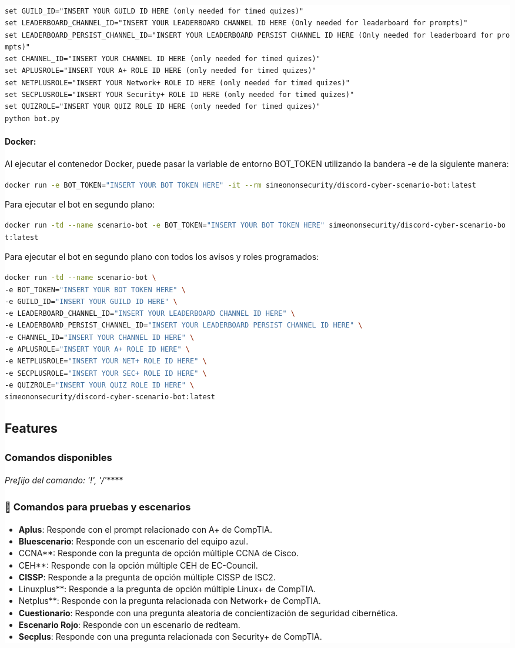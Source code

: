 ```shell
set GUILD_ID="INSERT YOUR GUILD ID HERE (only needed for timed quizes)"
set LEADERBOARD_CHANNEL_ID="INSERT YOUR LEADERBOARD CHANNEL ID HERE (Only needed for leaderboard for prompts)" 
set LEADERBOARD_PERSIST_CHANNEL_ID="INSERT YOUR LEADERBOARD PERSIST CHANNEL ID HERE (Only needed for leaderboard for prompts)" 
set CHANNEL_ID="INSERT YOUR CHANNEL ID HERE (only needed for timed quizes)"
set APLUSROLE="INSERT YOUR A+ ROLE ID HERE (only needed for timed quizes)"
set NETPLUSROLE="INSERT YOUR Network+ ROLE ID HERE (only needed for timed quizes)"
set SECPLUSROLE="INSERT YOUR Security+ ROLE ID HERE (only needed for timed quizes)"
set QUIZROLE="INSERT YOUR QUIZ ROLE ID HERE (only needed for timed quizes)"
python bot.py
```
#### Docker:
Al ejecutar el contenedor Docker, puede pasar la variable de entorno BOT_TOKEN utilizando la bandera -e de la siguiente manera:

```bash
docker run -e BOT_TOKEN="INSERT YOUR BOT TOKEN HERE" -it --rm simeononsecurity/discord-cyber-scenario-bot:latest
```

Para ejecutar el bot en segundo plano:
```bash
docker run -td --name scenario-bot -e BOT_TOKEN="INSERT YOUR BOT TOKEN HERE" simeononsecurity/discord-cyber-scenario-bot:latest
```

Para ejecutar el bot en segundo plano con todos los avisos y roles programados:
```bash
docker run -td --name scenario-bot \
-e BOT_TOKEN="INSERT YOUR BOT TOKEN HERE" \
-e GUILD_ID="INSERT YOUR GUILD ID HERE" \
-e LEADERBOARD_CHANNEL_ID="INSERT YOUR LEADERBOARD CHANNEL ID HERE" \
-e LEADERBOARD_PERSIST_CHANNEL_ID="INSERT YOUR LEADERBOARD PERSIST CHANNEL ID HERE" \
-e CHANNEL_ID="INSERT YOUR CHANNEL ID HERE" \
-e APLUSROLE="INSERT YOUR A+ ROLE ID HERE" \
-e NETPLUSROLE="INSERT YOUR NET+ ROLE ID HERE" \
-e SECPLUSROLE="INSERT YOUR SEC+ ROLE ID HERE" \
-e QUIZROLE="INSERT YOUR QUIZ ROLE ID HERE" \
simeononsecurity/discord-cyber-scenario-bot:latest
```

## Features
### **Comandos disponibles**
*Prefijo del comando: '!', '/'*****

### 📝 **Comandos para pruebas y escenarios**
- **Aplus**: Responde con el prompt relacionado con A+ de CompTIA.
- **Bluescenario**: Responde con un escenario del equipo azul.
- CCNA**: Responde con la pregunta de opción múltiple CCNA de Cisco.
- CEH**: Responde con la opción múltiple CEH de EC-Council.
- **CISSP**: Responde a la pregunta de opción múltiple CISSP de ISC2.
- Linuxplus**: Responde a la pregunta de opción múltiple Linux+ de CompTIA.
- Netplus**: Responde con la pregunta relacionada con Network+ de CompTIA.
- **Cuestionario**: Responde con una pregunta aleatoria de concientización de seguridad cibernética.
- **Escenario Rojo**: Responde con un escenario de redteam.
- **Secplus**: Responde con una pregunta relacionada con Security+ de CompTIA.
